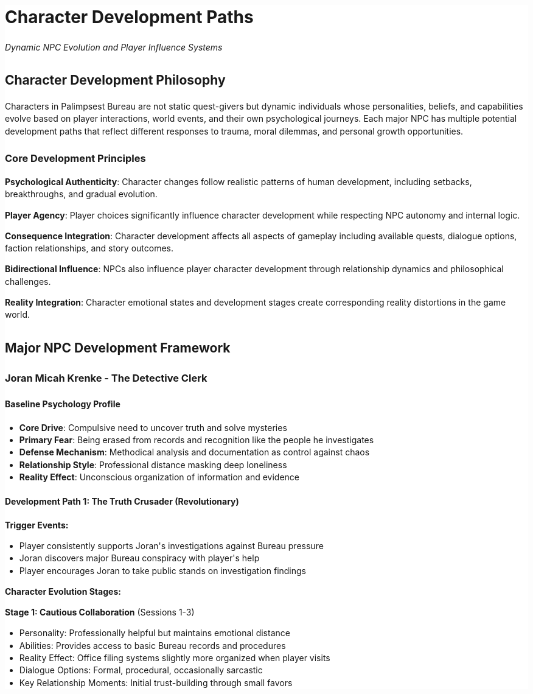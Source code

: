 # Character Development Paths
*Dynamic NPC Evolution and Player Influence Systems*

## Character Development Philosophy

Characters in Palimpsest Bureau are not static quest-givers but dynamic individuals whose personalities, beliefs, and capabilities evolve based on player interactions, world events, and their own psychological journeys. Each major NPC has multiple potential development paths that reflect different responses to trauma, moral dilemmas, and personal growth opportunities.

### Core Development Principles

**Psychological Authenticity**: Character changes follow realistic patterns of human development, including setbacks, breakthroughs, and gradual evolution.

**Player Agency**: Player choices significantly influence character development while respecting NPC autonomy and internal logic.

**Consequence Integration**: Character development affects all aspects of gameplay including available quests, dialogue options, faction relationships, and story outcomes.

**Bidirectional Influence**: NPCs also influence player character development through relationship dynamics and philosophical challenges.

**Reality Integration**: Character emotional states and development stages create corresponding reality distortions in the game world.

## Major NPC Development Framework

### Joran Micah Krenke - The Detective Clerk

#### Baseline Psychology Profile
- **Core Drive**: Compulsive need to uncover truth and solve mysteries
- **Primary Fear**: Being erased from records and recognition like the people he investigates
- **Defense Mechanism**: Methodical analysis and documentation as control against chaos
- **Relationship Style**: Professional distance masking deep loneliness
- **Reality Effect**: Unconscious organization of information and evidence

#### Development Path 1: The Truth Crusader (Revolutionary)

**Trigger Events:**
- Player consistently supports Joran's investigations against Bureau pressure
- Joran discovers major Bureau conspiracy with player's help
- Player encourages Joran to take public stands on investigation findings

**Character Evolution Stages:**

**Stage 1: Cautious Collaboration** (Sessions 1-3)
- Personality: Professionally helpful but maintains emotional distance
- Abilities: Provides access to basic Bureau records and procedures
- Reality Effect: Office filing systems slightly more organized when player visits
- Dialogue Options: Formal, procedural, occasionally sarcastic
- Key Relationship Moments: Initial trust-building through small favors
